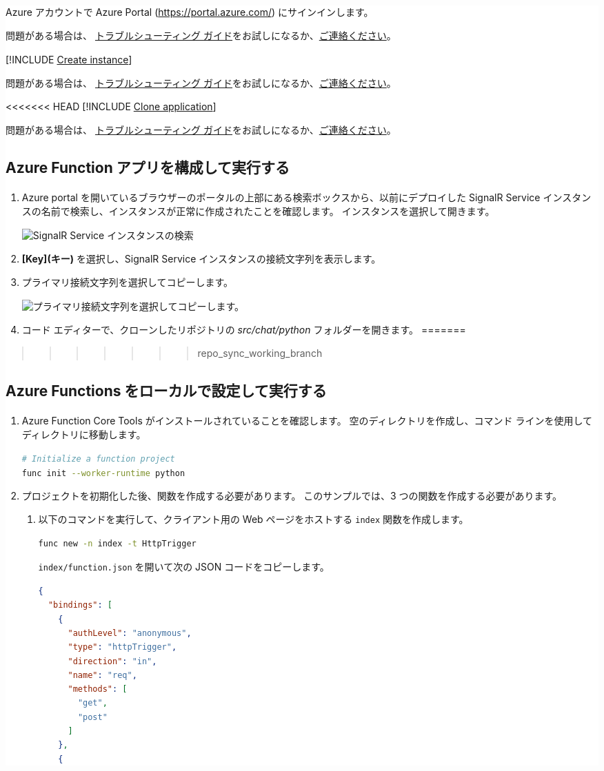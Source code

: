 Azure アカウントで Azure Portal (<https://portal.azure.com/>) にサインインします。

問題がある場合は、 [トラブルシューティング ガイド](signalr-howto-troubleshoot-guide.md)をお試しになるか、[ご連絡ください](https://aka.ms/asrs/qspython)。

[!INCLUDE [Create instance](includes/signalr-quickstart-create-instance.md)]

問題がある場合は、 [トラブルシューティング ガイド](signalr-howto-troubleshoot-guide.md)をお試しになるか、[ご連絡ください](https://aka.ms/asrs/qspython)。

<<<<<<< HEAD
[!INCLUDE [Clone application](includes/signalr-quickstart-clone-application.md)]

問題がある場合は、 [トラブルシューティング ガイド](signalr-howto-troubleshoot-guide.md)をお試しになるか、[ご連絡ください](https://aka.ms/asrs/qspython)。

## <a name="configure-and-run-the-azure-function-app"></a>Azure Function アプリを構成して実行する

1. Azure portal を開いているブラウザーのポータルの上部にある検索ボックスから、以前にデプロイした SignalR Service インスタンスの名前で検索し、インスタンスが正常に作成されたことを確認します。 インスタンスを選択して開きます。

    ![SignalR Service インスタンスの検索](media/signalr-quickstart-azure-functions-csharp/signalr-quickstart-search-instance.png)

1. **[Key]\(キー\)** を選択し、SignalR Service インスタンスの接続文字列を表示します。

1. プライマリ接続文字列を選択してコピーします。

    ![プライマリ接続文字列を選択してコピーします。](media/signalr-quickstart-azure-functions-javascript/signalr-quickstart-keys.png)

1. コード エディターで、クローンしたリポジトリの *src/chat/python* フォルダーを開きます。
=======
>>>>>>> repo_sync_working_branch

## <a name="setup-and-run-the-azure-function-locally"></a>Azure Functions をローカルで設定して実行する

1. Azure Function Core Tools がインストールされていることを確認します。 空のディレクトリを作成し、コマンド ラインを使用してディレクトリに移動します。

    ```bash
    # Initialize a function project
    func init --worker-runtime python
    ```

2. プロジェクトを初期化した後、関数を作成する必要があります。 このサンプルでは、3 つの関数を作成する必要があります。

    1. 以下のコマンドを実行して、クライアント用の Web ページをホストする `index` 関数を作成します。

        ```bash
        func new -n index -t HttpTrigger
        ```
        `index/function.json` を開いて次の JSON コードをコピーします。

        ```json
        {
          "bindings": [
            {
              "authLevel": "anonymous",
              "type": "httpTrigger",
              "direction": "in",
              "name": "req",
              "methods": [
                "get",
                "post"
              ]
            },
            {